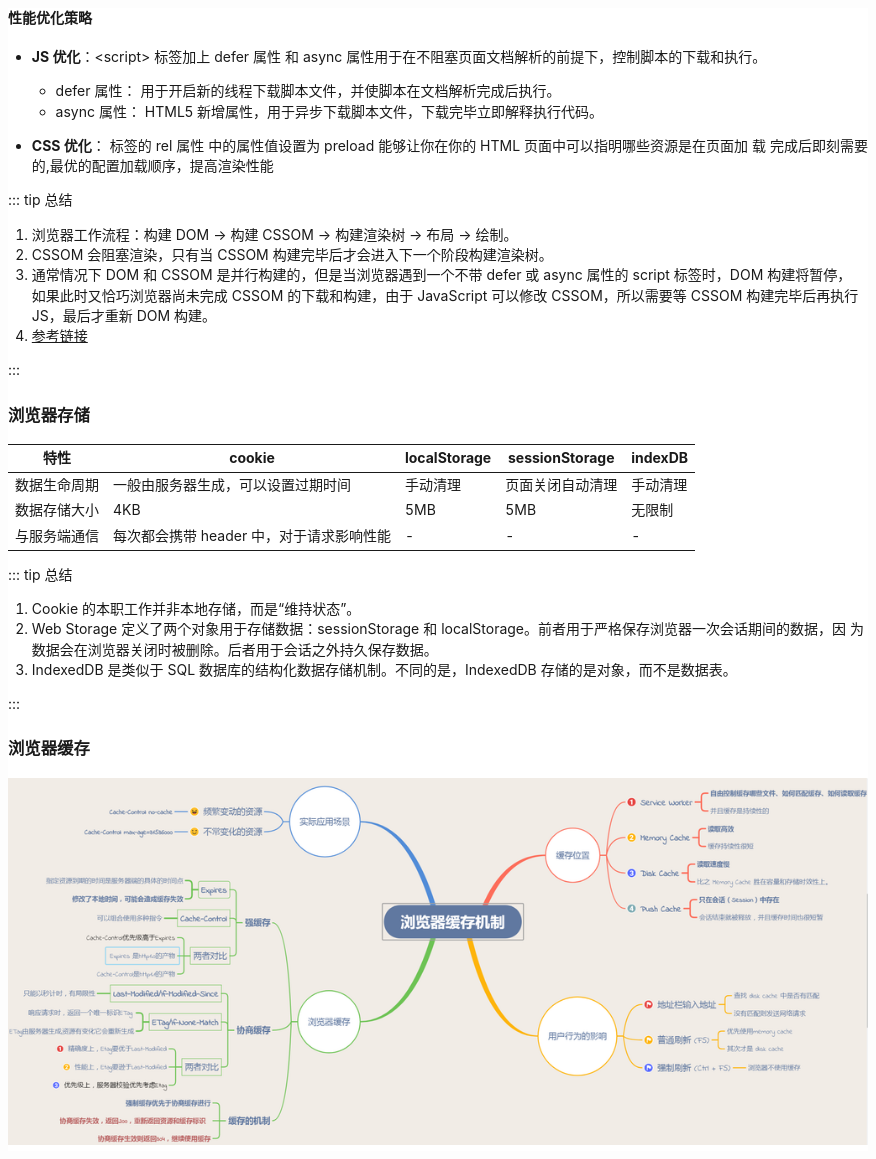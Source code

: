 #### 性能优化策略

- **JS 优化**：\<script> 标签加上 defer 属性 和 async 属性用于在不阻塞页面文档解析的前提下，控制脚本的下载和执行。

  - defer 属性： 用于开启新的线程下载脚本文件，并使脚本在文档解析完成后执行。
  - async 属性： HTML5 新增属性，用于异步下载脚本文件，下载完毕立即解释执行代码。

- **CSS 优化**： <link> 标签的 rel 属性 中的属性值设置为 preload 能够让你在你的 HTML 页面中可以指明哪些资源是在页面加 载
  完成后即刻需要的,最优的配置加载顺序，提高渲染性能

::: tip 总结

1. 浏览器工作流程：构建 DOM -> 构建 CSSOM -> 构建渲染树 -> 布局 -> 绘制。
2. CSSOM 会阻塞渲染，只有当 CSSOM 构建完毕后才会进入下一个阶段构建渲染树。
3. 通常情况下 DOM 和 CSSOM 是并行构建的，但是当浏览器遇到一个不带 defer 或 async 属性的 script 标签时，DOM 构建将暂停，
   如果此时又恰巧浏览器尚未完成 CSSOM 的下载和构建，由于 JavaScript 可以修改 CSSOM，所以需要等 CSSOM 构建完毕后再执行
   JS，最后才重新 DOM 构建。
4. [参考链接](https://juejin.cn/post/6847902222349500430)

:::

### 浏览器存储

| 特性         | cookie                                   | localStorage | sessionStorage   | indexDB  |
| ------------ | ---------------------------------------- | ------------ | ---------------- | -------- |
| 数据生命周期 | 一般由服务器生成，可以设置过期时间       | 手动清理     | 页面关闭自动清理 | 手动清理 |
| 数据存储大小 | 4KB                                      | 5MB          | 5MB              | 无限制   |
| 与服务端通信 | 每次都会携带 header 中，对于请求影响性能 | -            | -                | -        |

::: tip 总结

1. Cookie 的本职工作并非本地存储，而是“维持状态”。
2. Web Storage 定义了两个对象用于存储数据：sessionStorage 和 localStorage。前者用于严格保存浏览器一次会话期间的数据，因
   为数据会在浏览器关闭时被删除。后者用于会话之外持久保存数据。
3. IndexedDB 是类似于 SQL 数据库的结构化数据存储机制。不同的是，IndexedDB 存储的是对象，而不是数据表。

:::

### 浏览器缓存

![浏览器缓存](./images/cache.png)
